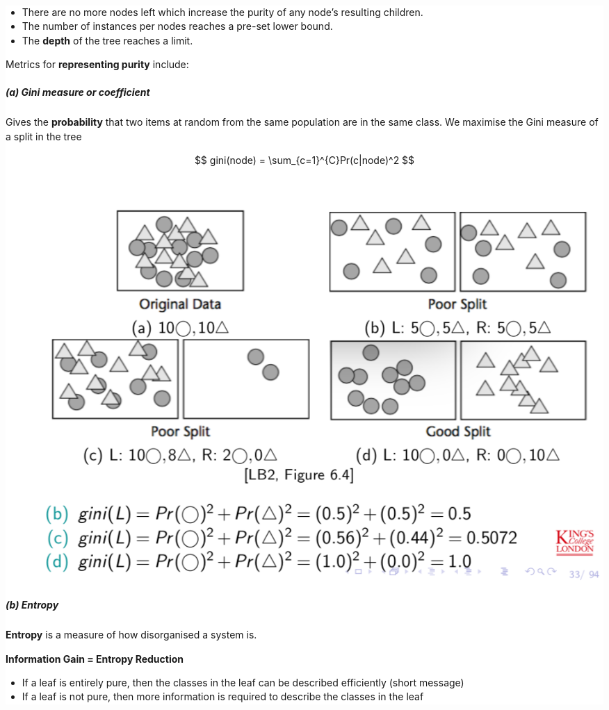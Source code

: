 - There are no more nodes left which increase the purity of any node’s resulting children.
- The number of instances per nodes reaches a pre-set lower bound.
- The **depth** of the tree reaches a limit.



Metrics for **representing purity** include:

##### (a) Gini measure or coefficient

Gives the **probability** that two items at random from the same population are in the same class. We maximise the Gini measure of a split in the tree

$$
gini(node) = \sum_{c=1}^{C}Pr(c|node)^2
$$

![](./images/gini.png)

##### (b) Entropy

**Entropy** is a measure of how disorganised a system is.

**Information Gain = Entropy Reduction**

- If a leaf is entirely pure, then the classes in the leaf can be described efficiently (short message)
- If a leaf is not pure, then more information is required to
describe the classes in the leaf
